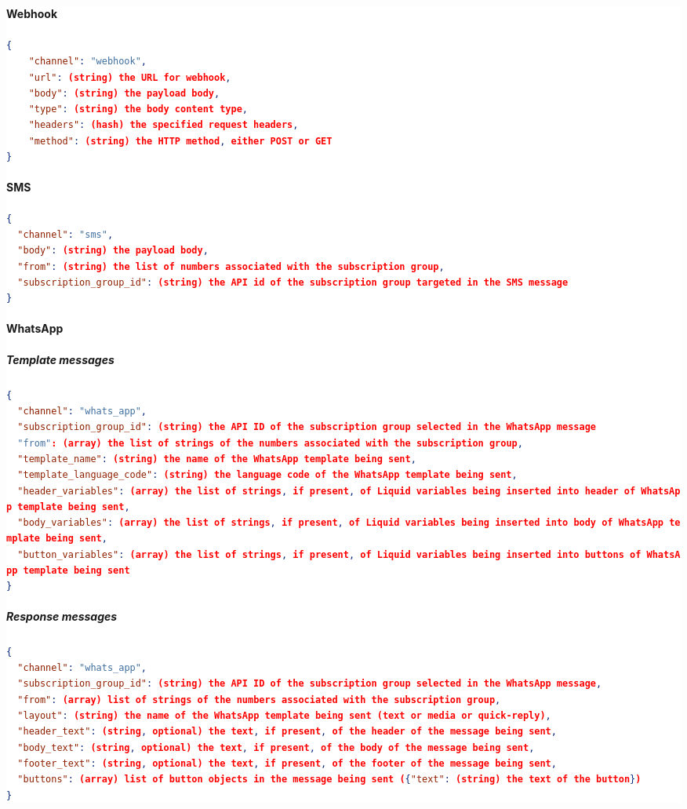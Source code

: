 #### Webhook

```json
{
    "channel": "webhook",
    "url": (string) the URL for webhook,
    "body": (string) the payload body,
    "type": (string) the body content type,
    "headers": (hash) the specified request headers,
    "method": (string) the HTTP method, either POST or GET
}
```

#### SMS

```json
{
  "channel": "sms",
  "body": (string) the payload body,
  "from": (string) the list of numbers associated with the subscription group,
  "subscription_group_id": (string) the API id of the subscription group targeted in the SMS message
}
```

#### WhatsApp

##### Template messages

```json
{
  "channel": "whats_app",
  "subscription_group_id": (string) the API ID of the subscription group selected in the WhatsApp message
  "from": (array) the list of strings of the numbers associated with the subscription group,
  "template_name": (string) the name of the WhatsApp template being sent,
  "template_language_code": (string) the language code of the WhatsApp template being sent,
  "header_variables": (array) the list of strings, if present, of Liquid variables being inserted into header of WhatsApp template being sent,
  "body_variables": (array) the list of strings, if present, of Liquid variables being inserted into body of WhatsApp template being sent,
  "button_variables": (array) the list of strings, if present, of Liquid variables being inserted into buttons of WhatsApp template being sent
}
```

##### Response messages

```json
{
  "channel": "whats_app",
  "subscription_group_id": (string) the API ID of the subscription group selected in the WhatsApp message,
  "from": (array) list of strings of the numbers associated with the subscription group,
  "layout": (string) the name of the WhatsApp template being sent (text or media or quick-reply),
  "header_text": (string, optional) the text, if present, of the header of the message being sent,
  "body_text": (string, optional) the text, if present, of the body of the message being sent,
  "footer_text": (string, optional) the text, if present, of the footer of the message being sent,
  "buttons": (array) list of button objects in the message being sent ({"text": (string) the text of the button})
}
```
